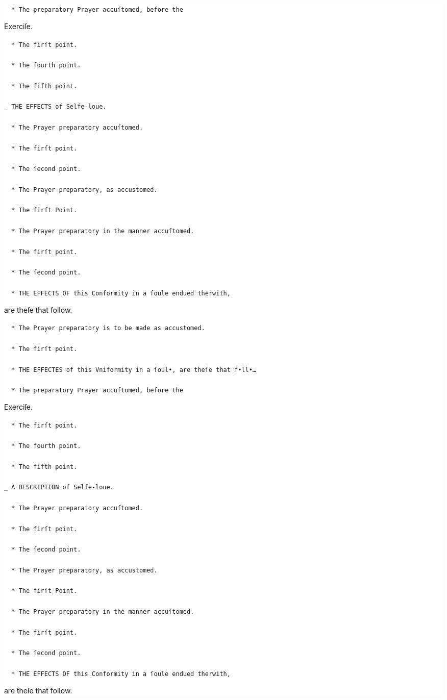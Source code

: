       * The preparatory Prayer accuſtomed, before the
Exerciſe.

      * The firſt point.

      * The fourth point.

      * The fifth point.

    _ THE EFFECTS of Selfe-loue.

      * The Prayer preparatory accuſtomed.

      * The firſt point.

      * The ſecond point.

      * The Prayer preparatory, as accustomed.

      * The firſt Point.

      * The Prayer preparatory in the manner accuſtomed.

      * The firſt point.

      * The ſecond point.

      * THE EFFECTS OF this Conformity in a ſoule endued therwith,
are theſe that follow.

      * The Prayer preparatory is to be made as accustomed.

      * The firſt point.

      * THE EFFECTES of this Vniformity in a ſoul•, are theſe that f•ll•…

      * The preparatory Prayer accuſtomed, before the
Exerciſe.

      * The firſt point.

      * The fourth point.

      * The fifth point.

    _ A DESCRIPTION of Selfe-loue.

      * The Prayer preparatory accuſtomed.

      * The firſt point.

      * The ſecond point.

      * The Prayer preparatory, as accustomed.

      * The firſt Point.

      * The Prayer preparatory in the manner accuſtomed.

      * The firſt point.

      * The ſecond point.

      * THE EFFECTS OF this Conformity in a ſoule endued therwith,
are theſe that follow.
